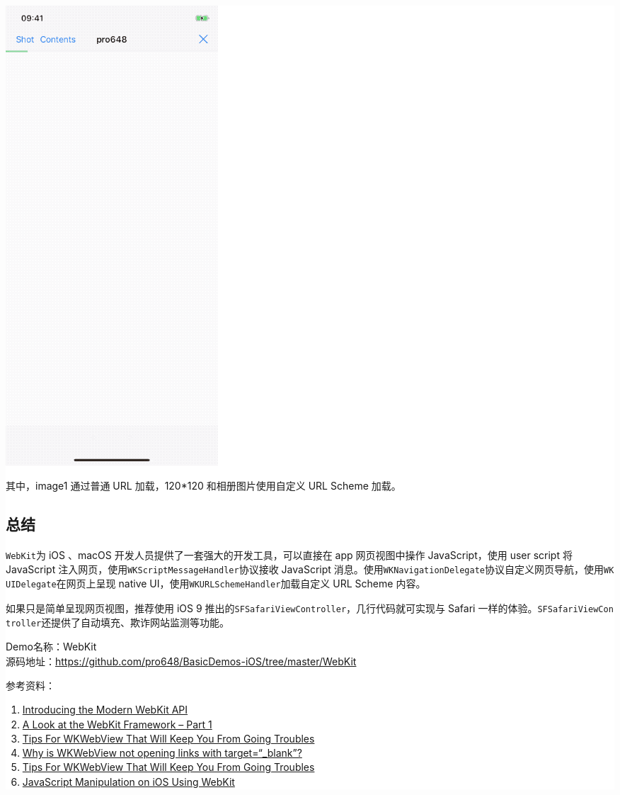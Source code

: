 ![urlScheme](images/WebKitURLScheme.gif)

其中，image1 通过普通 URL 加载，120*120 和相册图片使用自定义 URL Scheme 加载。

## 总结

`WebKit`为 iOS 、macOS 开发人员提供了一套强大的开发工具，可以直接在 app 网页视图中操作 JavaScript，使用 user script 将 JavaScript 注入网页，使用`WKScriptMessageHandler`协议接收 JavaScript 消息。使用`WKNavigationDelegate`协议自定义网页导航，使用`WKUIDelegate`在网页上呈现 native UI，使用`WKURLSchemeHandler`加载自定义 URL Scheme 内容。

如果只是简单呈现网页视图，推荐使用 iOS 9 推出的`SFSafariViewController`，几行代码就可实现与 Safari 一样的体验。`SFSafariViewController`还提供了自动填充、欺诈网站监测等功能。

Demo名称：WebKit  
源码地址：<https://github.com/pro648/BasicDemos-iOS/tree/master/WebKit>

参考资料：

1. [Introducing the Modern WebKit API](https://developer.apple.com/videos/play/wwdc2014/206/)
2. [A Look at the WebKit Framework – Part 1](https://www.appcoda.com/webkit-framework-intro/)
3. [Tips For WKWebView That Will Keep You From Going Troubles](https://medium.com/@dakeshi/tips-for-wkwebview-that-will-keep-you-from-going-troubles-c1990851385c)
4. [Why is WKWebView not opening links with target=“_blank”?](https://stackoverflow.com/questions/25713069/why-is-wkwebview-not-opening-links-with-target-blank)
5. [Tips For WKWebView That Will Keep You From Going Troubles](https://medium.com/@dakeshi/tips-for-wkwebview-that-will-keep-you-from-going-troubles-c1990851385c)
6. [JavaScript Manipulation on iOS Using WebKit](https://medium.com/capital-one-tech/javascript-manipulation-on-ios-using-webkit-2b1115e7e405)